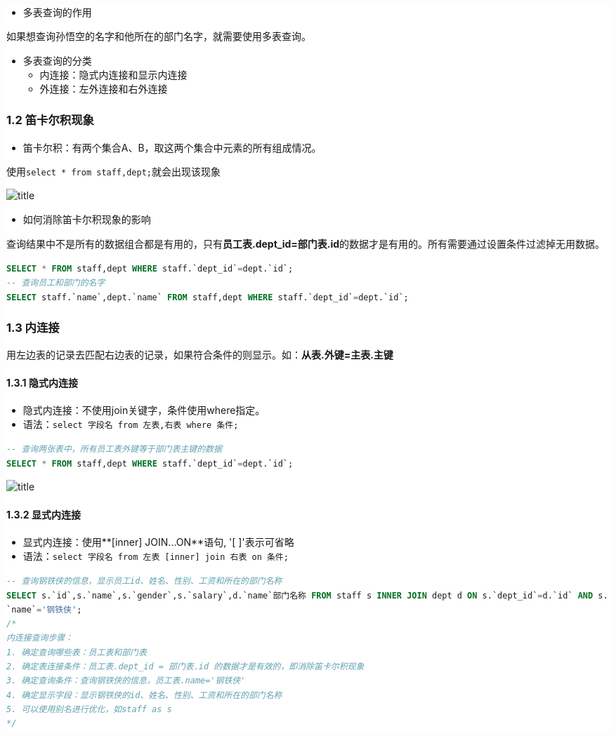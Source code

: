 - 多表查询的作用

如果想查询孙悟空的名字和他所在的部门名字，就需要使用多表查询。

- 多表查询的分类
  - 内连接：隐式内连接和显示内连接
  - 外连接：左外连接和右外连接



### 1.2 笛卡尔积现象

- 笛卡尔积：有两个集合A、B，取这两个集合中元素的所有组成情况。

使用`select * from staff,dept;`就会出现该现象

![title](https://raw.githubusercontent.com/zero6996/GitNote-images/master/GitNote/2019/05/22/CartesianProduct-1558535089208.jpg)

- 如何消除笛卡尔积现象的影响

查询结果中不是所有的数据组合都是有用的，只有**员工表.dept_id=部门表.id**的数据才是有用的。所有需要通过设置条件过滤掉无用数据。

```sql
SELECT * FROM staff,dept WHERE staff.`dept_id`=dept.`id`;
-- 查询员工和部门的名字
SELECT staff.`name`,dept.`name` FROM staff,dept WHERE staff.`dept_id`=dept.`id`;
```



### 1.3 内连接

用左边表的记录去匹配右边表的记录，如果符合条件的则显示。如：**从表.外键=主表.主键**

#### 1.3.1 隐式内连接

- 隐式内连接：不使用join关键字，条件使用where指定。
- 语法：`select 字段名 from 左表,右表 where 条件;`

```sql
-- 查询两张表中，所有员工表外键等于部门表主键的数据
SELECT * FROM staff,dept WHERE staff.`dept_id`=dept.`id`;
```

![title](https://raw.githubusercontent.com/zero6996/GitNote-images/master/GitNote/2019/05/22/in-connection01-1558535127200.jpg)
#### 1.3.2 显式内连接

- 显式内连接：使用**[inner] JOIN...ON**语句, '[ ]'表示可省略
- 语法：`select 字段名 from 左表 [inner] join 右表 on 条件;`

```sql
-- 查询钢铁侠的信息，显示员工id、姓名、性别、工资和所在的部门名称
SELECT s.`id`,s.`name`,s.`gender`,s.`salary`,d.`name`部门名称 FROM staff s INNER JOIN dept d ON s.`dept_id`=d.`id` AND s.`name`='钢铁侠';
/*
内连接查询步骤：
1. 确定查询哪些表：员工表和部门表
2. 确定表连接条件：员工表.dept_id = 部门表.id 的数据才是有效的，即消除笛卡尔积现象
3. 确定查询条件：查询钢铁侠的信息，员工表.name='钢铁侠'
4. 确定显示字段：显示钢铁侠的id、姓名、性别、工资和所在的部门名称
5. 可以使用别名进行优化，如staff as s
*/
```
